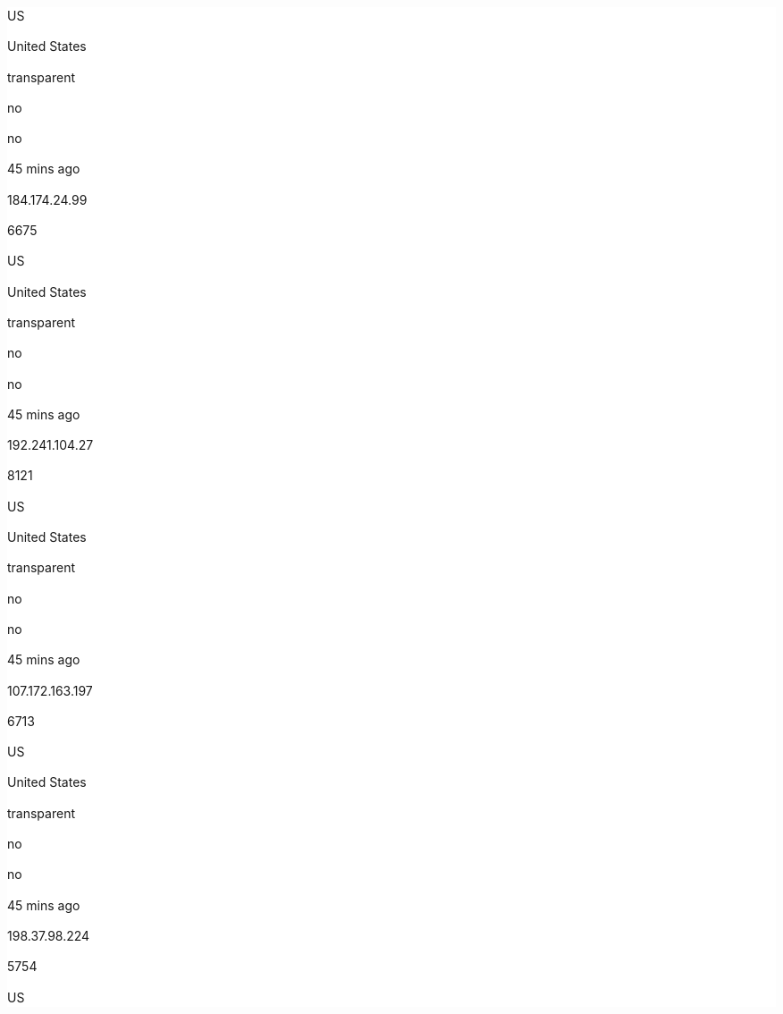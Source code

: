 US

United States

transparent

no

no

45 mins ago

184.174.24.99

6675

US

United States

transparent

no

no

45 mins ago

192.241.104.27

8121

US

United States

transparent

no

no

45 mins ago

107.172.163.197

6713

US

United States

transparent

no

no

45 mins ago

198.37.98.224

5754

US
